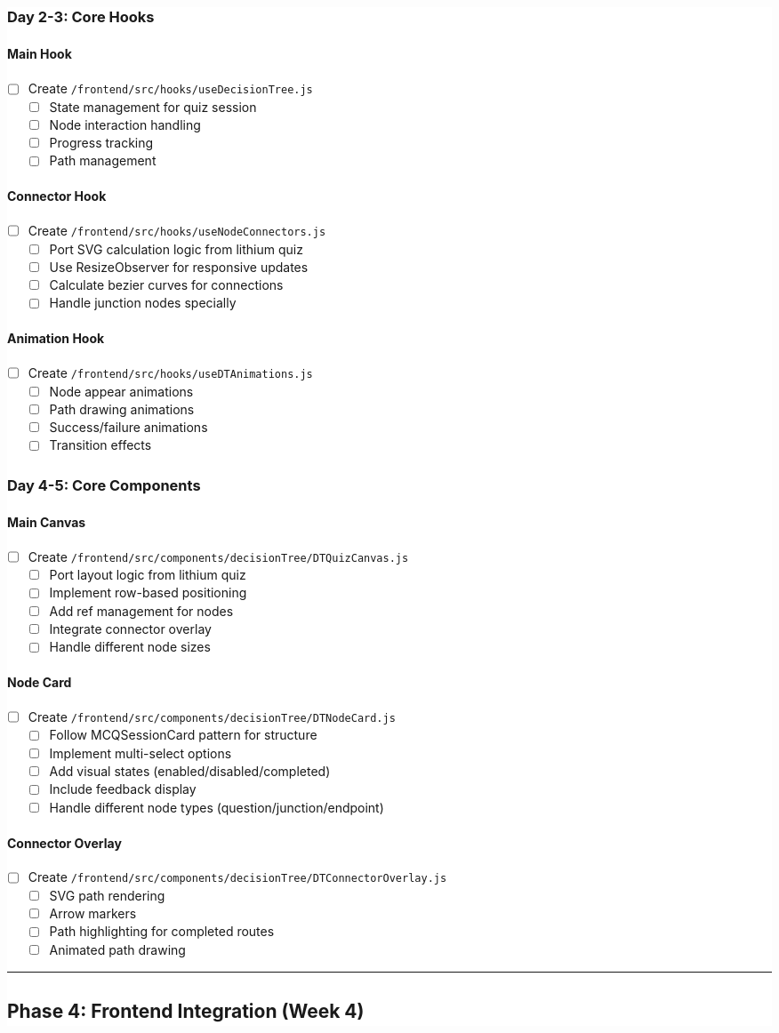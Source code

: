 ### Day 2-3: Core Hooks

#### Main Hook
- [ ] Create `/frontend/src/hooks/useDecisionTree.js`
  - [ ] State management for quiz session
  - [ ] Node interaction handling
  - [ ] Progress tracking
  - [ ] Path management

#### Connector Hook
- [ ] Create `/frontend/src/hooks/useNodeConnectors.js`
  - [ ] Port SVG calculation logic from lithium quiz
  - [ ] Use ResizeObserver for responsive updates
  - [ ] Calculate bezier curves for connections
  - [ ] Handle junction nodes specially

#### Animation Hook
- [ ] Create `/frontend/src/hooks/useDTAnimations.js`
  - [ ] Node appear animations
  - [ ] Path drawing animations
  - [ ] Success/failure animations
  - [ ] Transition effects

### Day 4-5: Core Components

#### Main Canvas
- [ ] Create `/frontend/src/components/decisionTree/DTQuizCanvas.js`
  - [ ] Port layout logic from lithium quiz
  - [ ] Implement row-based positioning
  - [ ] Add ref management for nodes
  - [ ] Integrate connector overlay
  - [ ] Handle different node sizes

#### Node Card
- [ ] Create `/frontend/src/components/decisionTree/DTNodeCard.js`
  - [ ] Follow MCQSessionCard pattern for structure
  - [ ] Implement multi-select options
  - [ ] Add visual states (enabled/disabled/completed)
  - [ ] Include feedback display
  - [ ] Handle different node types (question/junction/endpoint)

#### Connector Overlay
- [ ] Create `/frontend/src/components/decisionTree/DTConnectorOverlay.js`
  - [ ] SVG path rendering
  - [ ] Arrow markers
  - [ ] Path highlighting for completed routes
  - [ ] Animated path drawing

---

## Phase 4: Frontend Integration (Week 4)
